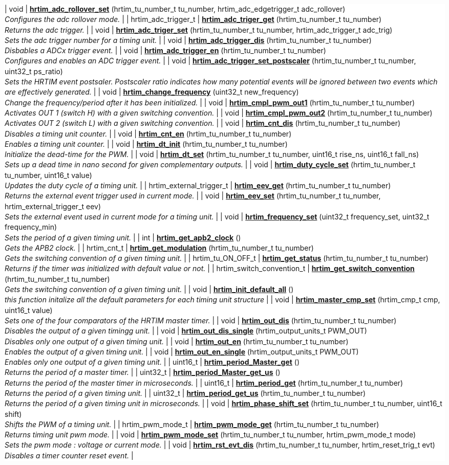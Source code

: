 |  void | [**hrtim\_adc\_rollover\_set**](#function-hrtim_adc_rollover_set) (hrtim\_tu\_number\_t tu\_number, hrtim\_adc\_edgetrigger\_t adc\_rollover) <br>_Configures the adc rollover mode._  |
|  hrtim\_adc\_trigger\_t | [**hrtim\_adc\_triger\_get**](#function-hrtim_adc_triger_get) (hrtim\_tu\_number\_t tu\_number) <br>_Returns the adc trigger._  |
|  void | [**hrtim\_adc\_triger\_set**](#function-hrtim_adc_triger_set) (hrtim\_tu\_number\_t tu\_number, hrtim\_adc\_trigger\_t adc\_trig) <br>_Sets the adc trigger number for a timing unit._  |
|  void | [**hrtim\_adc\_trigger\_dis**](#function-hrtim_adc_trigger_dis) (hrtim\_tu\_number\_t tu\_number) <br>_Disbables a ADCx trigger event._  |
|  void | [**hrtim\_adc\_trigger\_en**](#function-hrtim_adc_trigger_en) (hrtim\_tu\_number\_t tu\_number) <br>_Configures and enables an ADC trigger event._  |
|  void | [**hrtim\_adc\_trigger\_set\_postscaler**](#function-hrtim_adc_trigger_set_postscaler) (hrtim\_tu\_number\_t tu\_number, uint32\_t ps\_ratio) <br>_Sets the HRTIM event postsaler. Postscaler ratio indicates how many potential events will be ignored between two events which are effectively generated._  |
|  void | [**hrtim\_change\_frequency**](#function-hrtim_change_frequency) (uint32\_t new\_frequency) <br>_Change the frequency/period after it has been initialized._  |
|  void | [**hrtim\_cmpl\_pwm\_out1**](#function-hrtim_cmpl_pwm_out1) (hrtim\_tu\_number\_t tu\_number) <br>_Activates OUT 1 (switch H) with a given switching convention._  |
|  void | [**hrtim\_cmpl\_pwm\_out2**](#function-hrtim_cmpl_pwm_out2) (hrtim\_tu\_number\_t tu\_number) <br>_Activates OUT 2 (switch L) with a given switching convention._  |
|  void | [**hrtim\_cnt\_dis**](#function-hrtim_cnt_dis) (hrtim\_tu\_number\_t tu\_number) <br>_Disables a timing unit counter._  |
|  void | [**hrtim\_cnt\_en**](#function-hrtim_cnt_en) (hrtim\_tu\_number\_t tu\_number) <br>_Enables a timing unit counter._  |
|  void | [**hrtim\_dt\_init**](#function-hrtim_dt_init) (hrtim\_tu\_number\_t tu\_number) <br>_Initialize the dead-time for the PWM._  |
|  void | [**hrtim\_dt\_set**](#function-hrtim_dt_set) (hrtim\_tu\_number\_t tu\_number, uint16\_t rise\_ns, uint16\_t fall\_ns) <br>_Sets up a dead time in nano second for given complementary outputs._  |
|  void | [**hrtim\_duty\_cycle\_set**](#function-hrtim_duty_cycle_set) (hrtim\_tu\_number\_t tu\_number, uint16\_t value) <br>_Updates the duty cycle of a timing unit._  |
|  hrtim\_external\_trigger\_t | [**hrtim\_eev\_get**](#function-hrtim_eev_get) (hrtim\_tu\_number\_t tu\_number) <br>_Returns the external event trigger used in current mode._  |
|  void | [**hrtim\_eev\_set**](#function-hrtim_eev_set) (hrtim\_tu\_number\_t tu\_number, hrtim\_external\_trigger\_t eev) <br>_Sets the external event used in current mode for a timing unit._  |
|  void | [**hrtim\_frequency\_set**](#function-hrtim_frequency_set) (uint32\_t frequency\_set, uint32\_t frequency\_min) <br>_Sets the period of a given timing unit._  |
|  int | [**hrtim\_get\_apb2\_clock**](#function-hrtim_get_apb2_clock) () <br>_Gets the APB2 clock._  |
|  hrtim\_cnt\_t | [**hrtim\_get\_modulation**](#function-hrtim_get_modulation) (hrtim\_tu\_number\_t tu\_number) <br>_Gets the switching convention of a given timing unit._  |
|  hrtim\_tu\_ON\_OFF\_t | [**hrtim\_get\_status**](#function-hrtim_get_status) (hrtim\_tu\_number\_t tu\_number) <br>_Returns if the timer was initialized with default value or not._  |
|  hrtim\_switch\_convention\_t | [**hrtim\_get\_switch\_convention**](#function-hrtim_get_switch_convention) (hrtim\_tu\_number\_t tu\_number) <br>_Gets the switching convention of a given timing unit._  |
|  void | [**hrtim\_init\_default\_all**](#function-hrtim_init_default_all) () <br>_this function initalize all the default parameters for each timing unit structure_  |
|  void | [**hrtim\_master\_cmp\_set**](#function-hrtim_master_cmp_set) (hrtim\_cmp\_t cmp, uint16\_t value) <br>_Sets one of the four comparators of the HRTIM master timer._  |
|  void | [**hrtim\_out\_dis**](#function-hrtim_out_dis) (hrtim\_tu\_number\_t tu\_number) <br>_Disables the output of a given timingg unit._  |
|  void | [**hrtim\_out\_dis\_single**](#function-hrtim_out_dis_single) (hrtim\_output\_units\_t PWM\_OUT) <br>_Disables only one output of a given timing unit._  |
|  void | [**hrtim\_out\_en**](#function-hrtim_out_en) (hrtim\_tu\_number\_t tu\_number) <br>_Enables the output of a given timing unit._  |
|  void | [**hrtim\_out\_en\_single**](#function-hrtim_out_en_single) (hrtim\_output\_units\_t PWM\_OUT) <br>_Enables only one output of a given timing unit._  |
|  uint16\_t | [**hrtim\_period\_Master\_get**](#function-hrtim_period_master_get) () <br>_Returns the period of a master timer._  |
|  uint32\_t | [**hrtim\_period\_Master\_get\_us**](#function-hrtim_period_master_get_us) () <br>_Returns the period of the master timer in microseconds._  |
|  uint16\_t | [**hrtim\_period\_get**](#function-hrtim_period_get) (hrtim\_tu\_number\_t tu\_number) <br>_Returns the period of a given timing unit._  |
|  uint32\_t | [**hrtim\_period\_get\_us**](#function-hrtim_period_get_us) (hrtim\_tu\_number\_t tu\_number) <br>_Returns the period of a given timing unit in microseconds._  |
|  void | [**hrtim\_phase\_shift\_set**](#function-hrtim_phase_shift_set) (hrtim\_tu\_number\_t tu\_number, uint16\_t shift) <br>_Shifts the PWM of a timing unit._  |
|  hrtim\_pwm\_mode\_t | [**hrtim\_pwm\_mode\_get**](#function-hrtim_pwm_mode_get) (hrtim\_tu\_number\_t tu\_number) <br>_Returns timing unit pwm mode._  |
|  void | [**hrtim\_pwm\_mode\_set**](#function-hrtim_pwm_mode_set) (hrtim\_tu\_number\_t tu\_number, hrtim\_pwm\_mode\_t mode) <br>_Sets the pwm mode : voltage or current mode._  |
|  void | [**hrtim\_rst\_evt\_dis**](#function-hrtim_rst_evt_dis) (hrtim\_tu\_number\_t tu\_number, hrtim\_reset\_trig\_t evt) <br>_Disables a timer counter reset event._  |
